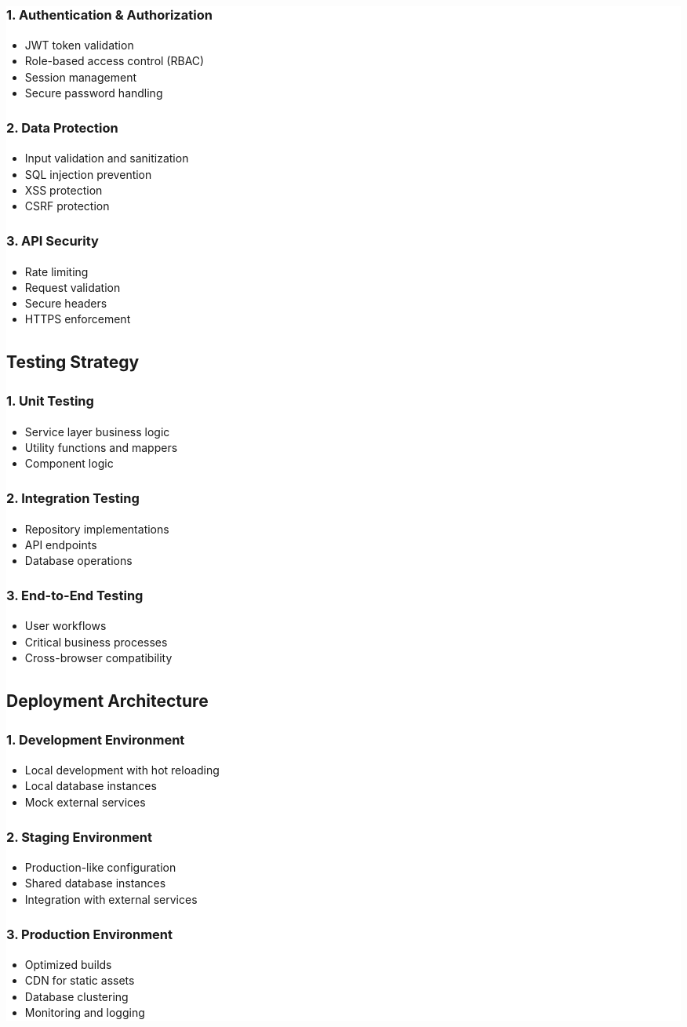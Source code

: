 ### 1. Authentication & Authorization
- JWT token validation
- Role-based access control (RBAC)
- Session management
- Secure password handling

### 2. Data Protection
- Input validation and sanitization
- SQL injection prevention
- XSS protection
- CSRF protection

### 3. API Security
- Rate limiting
- Request validation
- Secure headers
- HTTPS enforcement

## Testing Strategy

### 1. Unit Testing
- Service layer business logic
- Utility functions and mappers
- Component logic

### 2. Integration Testing
- Repository implementations
- API endpoints
- Database operations

### 3. End-to-End Testing
- User workflows
- Critical business processes
- Cross-browser compatibility

## Deployment Architecture

### 1. Development Environment
- Local development with hot reloading
- Local database instances
- Mock external services

### 2. Staging Environment
- Production-like configuration
- Shared database instances
- Integration with external services

### 3. Production Environment
- Optimized builds
- CDN for static assets
- Database clustering
- Monitoring and logging
